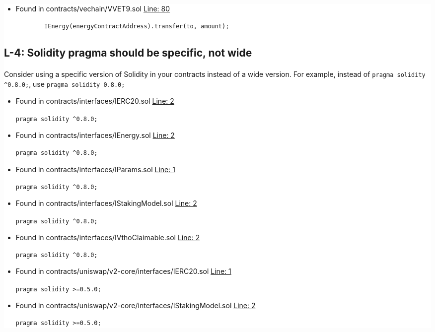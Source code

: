 - Found in contracts/vechain/VVET9.sol [Line: 80](contracts/vechain/VVET9.sol#L80)

	```solidity
	        IEnergy(energyContractAddress).transfer(to, amount);
	```



## L-4: Solidity pragma should be specific, not wide

Consider using a specific version of Solidity in your contracts instead of a wide version. For example, instead of `pragma solidity ^0.8.0;`, use `pragma solidity 0.8.0;`

- Found in contracts/interfaces/IERC20.sol [Line: 2](contracts/interfaces/IERC20.sol#L2)

	```solidity
	pragma solidity ^0.8.0;
	```

- Found in contracts/interfaces/IEnergy.sol [Line: 2](contracts/interfaces/IEnergy.sol#L2)

	```solidity
	pragma solidity ^0.8.0;
	```

- Found in contracts/interfaces/IParams.sol [Line: 1](contracts/interfaces/IParams.sol#L1)

	```solidity
	pragma solidity ^0.8.0;
	```

- Found in contracts/interfaces/IStakingModel.sol [Line: 2](contracts/interfaces/IStakingModel.sol#L2)

	```solidity
	pragma solidity ^0.8.0;
	```

- Found in contracts/interfaces/IVthoClaimable.sol [Line: 2](contracts/interfaces/IVthoClaimable.sol#L2)

	```solidity
	pragma solidity ^0.8.0;
	```

- Found in contracts/uniswap/v2-core/interfaces/IERC20.sol [Line: 1](contracts/uniswap/v2-core/interfaces/IERC20.sol#L1)

	```solidity
	pragma solidity >=0.5.0;
	```

- Found in contracts/uniswap/v2-core/interfaces/IStakingModel.sol [Line: 2](contracts/uniswap/v2-core/interfaces/IStakingModel.sol#L2)

	```solidity
	pragma solidity >=0.5.0;
	```
